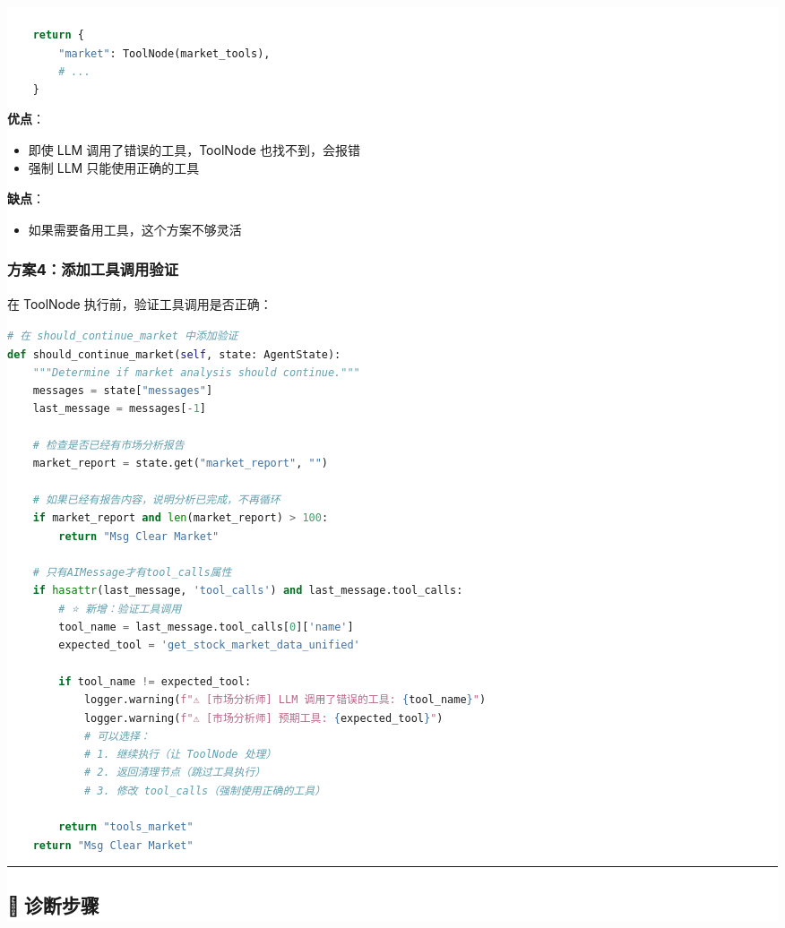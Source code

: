 ```python
    
    return {
        "market": ToolNode(market_tools),
        # ...
    }
```

**优点**：
- 即使 LLM 调用了错误的工具，ToolNode 也找不到，会报错
- 强制 LLM 只能使用正确的工具

**缺点**：
- 如果需要备用工具，这个方案不够灵活

### 方案4：添加工具调用验证

在 ToolNode 执行前，验证工具调用是否正确：

```python
# 在 should_continue_market 中添加验证
def should_continue_market(self, state: AgentState):
    """Determine if market analysis should continue."""
    messages = state["messages"]
    last_message = messages[-1]

    # 检查是否已经有市场分析报告
    market_report = state.get("market_report", "")
    
    # 如果已经有报告内容，说明分析已完成，不再循环
    if market_report and len(market_report) > 100:
        return "Msg Clear Market"

    # 只有AIMessage才有tool_calls属性
    if hasattr(last_message, 'tool_calls') and last_message.tool_calls:
        # ⭐ 新增：验证工具调用
        tool_name = last_message.tool_calls[0]['name']
        expected_tool = 'get_stock_market_data_unified'
        
        if tool_name != expected_tool:
            logger.warning(f"⚠️ [市场分析师] LLM 调用了错误的工具: {tool_name}")
            logger.warning(f"⚠️ [市场分析师] 预期工具: {expected_tool}")
            # 可以选择：
            # 1. 继续执行（让 ToolNode 处理）
            # 2. 返回清理节点（跳过工具执行）
            # 3. 修改 tool_calls（强制使用正确的工具）
        
        return "tools_market"
    return "Msg Clear Market"
```

---

## 🧪 诊断步骤
